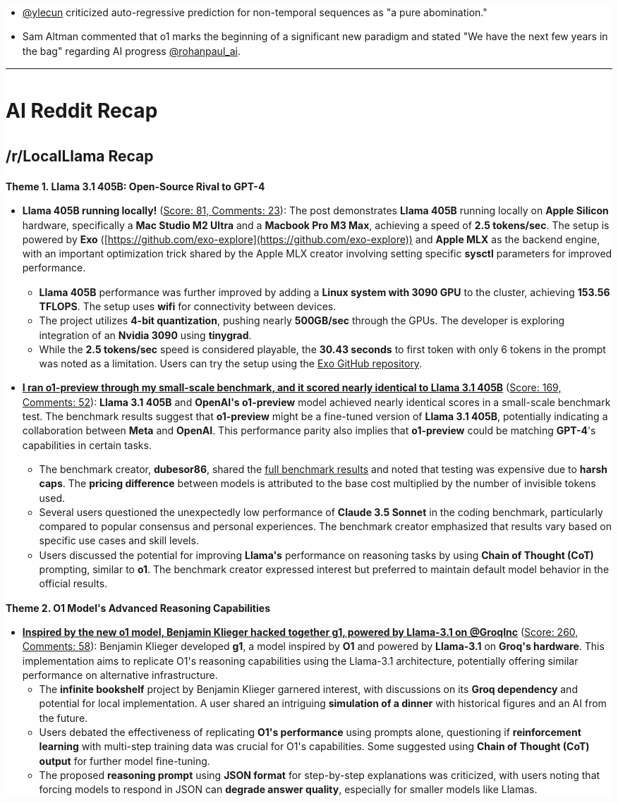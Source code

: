 - [@ylecun](https://twitter.com/ylecun/status/1835303018914324689) criticized auto-regressive prediction for non-temporal sequences as "a pure abomination."

- Sam Altman commented that o1 marks the beginning of a significant new paradigm and stated "We have the next few years in the bag" regarding AI progress [@rohanpaul_ai](https://twitter.com/rohanpaul_ai/status/1835295597571481999).


---

# AI Reddit Recap

## /r/LocalLlama Recap

**Theme 1. Llama 3.1 405B: Open-Source Rival to GPT-4**

- **Llama 405B running locally!** ([Score: 81, Comments: 23](https://reddit.com//r/LocalLLaMA/comments/1fhdkdw/llama_405b_running_locally/)): The post demonstrates **Llama 405B** running locally on **Apple Silicon** hardware, specifically a **Mac Studio M2 Ultra** and a **Macbook Pro M3 Max**, achieving a speed of **2.5 tokens/sec**. The setup is powered by **Exo** ([https://github.com/exo-explore](https://github.com/exo-explore)) and **Apple MLX** as the backend engine, with an important optimization trick shared by the Apple MLX creator involving setting specific **sysctl** parameters for improved performance.
  - **Llama 405B** performance was further improved by adding a **Linux system with 3090 GPU** to the cluster, achieving **153.56 TFLOPS**. The setup uses **wifi** for connectivity between devices.
  - The project utilizes **4-bit quantization**, pushing nearly **500GB/sec** through the GPUs. The developer is exploring integration of an **Nvidia 3090** using **tinygrad**.
  - While the **2.5 tokens/sec** speed is considered playable, the **30.43 seconds** to first token with only 6 tokens in the prompt was noted as a limitation. Users can try the setup using the [Exo GitHub repository](https://github.com/exo-explore/).

- **[I ran o1-preview through my small-scale benchmark, and it scored nearly identical to Llama 3.1 405B](https://i.redd.it/guc08wepqyod1.png)** ([Score: 169, Comments: 52](https://reddit.com//r/LocalLLaMA/comments/1fhawvv/i_ran_o1preview_through_my_smallscale_benchmark/)): **Llama 3.1 405B** and **OpenAI's o1-preview** model achieved nearly identical scores in a small-scale benchmark test. The benchmark results suggest that **o1-preview** might be a fine-tuned version of **Llama 3.1 405B**, potentially indicating a collaboration between **Meta** and **OpenAI**. This performance parity also implies that **o1-preview** could be matching **GPT-4**'s capabilities in certain tasks.
  - The benchmark creator, **dubesor86**, shared the [full benchmark results](https://dubesor.de/benchtable) and noted that testing was expensive due to **harsh caps**. The **pricing difference** between models is attributed to the base cost multiplied by the number of invisible tokens used.
  - Several users questioned the unexpectedly low performance of **Claude 3.5 Sonnet** in the coding benchmark, particularly compared to popular consensus and personal experiences. The benchmark creator emphasized that results vary based on specific use cases and skill levels.
  - Users discussed the potential for improving **Llama's** performance on reasoning tasks by using **Chain of Thought (CoT)** prompting, similar to **o1**. The benchmark creator expressed interest but preferred to maintain default model behavior in the official results.


**Theme 2. O1 Model's Advanced Reasoning Capabilities**

- **[Inspired by the new o1 model, Benjamin Klieger hacked together g1, powered by Llama-3.1 on @GroqInc](https://x.com/BenjaminKlieger/status/1834946629126046145)** ([Score: 260, Comments: 58](https://reddit.com//r/LocalLLaMA/comments/1fhtpwg/inspired_by_the_new_o1_model_benjamin_klieger/)): Benjamin Klieger developed **g1**, a model inspired by **O1** and powered by **Llama-3.1** on **Groq's hardware**. This implementation aims to replicate O1's reasoning capabilities using the Llama-3.1 architecture, potentially offering similar performance on alternative infrastructure.
  - The **infinite bookshelf** project by Benjamin Klieger garnered interest, with discussions on its **Groq dependency** and potential for local implementation. A user shared an intriguing **simulation of a dinner** with historical figures and an AI from the future.
  - Users debated the effectiveness of replicating **O1's performance** using prompts alone, questioning if **reinforcement learning** with multi-step training data was crucial for O1's capabilities. Some suggested using **Chain of Thought (CoT) output** for further model fine-tuning.
  - The proposed **reasoning prompt** using **JSON format** for step-by-step explanations was criticized, with users noting that forcing models to respond in JSON can **degrade answer quality**, especially for smaller models like Llamas.